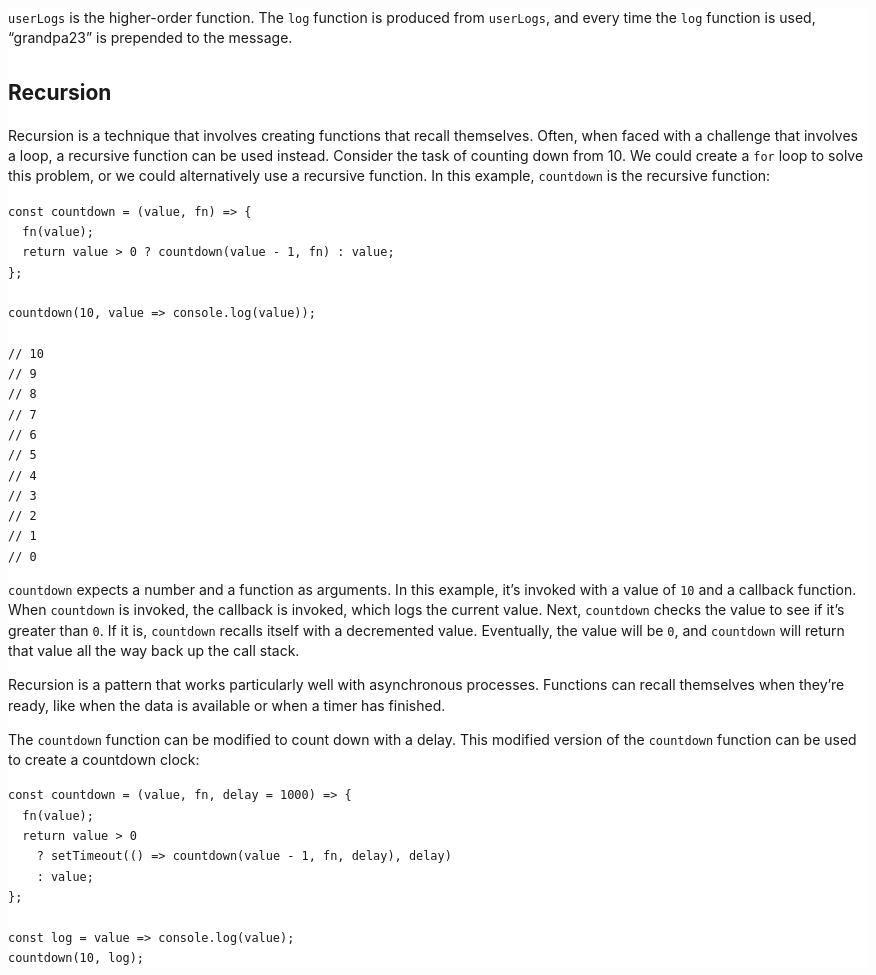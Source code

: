 `userLogs` is the higher-order function. The `log` function is produced from `userLogs`, and every time the `log` function is used, “grandpa23” is prepended to the message.

## Recursion

Recursion is a technique that involves creating functions that recall themselves. Often, when faced with a challenge that involves a loop, a recursive function can be used instead. Consider the task of counting down from 10. We could create a `for` loop to solve this problem, or we could alternatively use a recursive function. In this example, `countdown` is the recursive function:

```
const countdown = (value, fn) => {
  fn(value);
  return value > 0 ? countdown(value - 1, fn) : value;
};

countdown(10, value => console.log(value));

// 10
// 9
// 8
// 7
// 6
// 5
// 4
// 3
// 2
// 1
// 0
```

`countdown` expects a number and a function as arguments. In this example, it’s invoked with a value of `10` and a callback function. When `countdown` is invoked, the callback is invoked, which logs the current value. Next, `countdown` checks the value to see if it’s greater than `0`. If it is, `countdown` recalls itself with a decremented value. Eventually, the value will be `0`, and `countdown` will return that value all the way back up the call stack.

Recursion is a pattern that works particularly well with asynchronous processes. Functions can recall themselves when they’re ready, like when the data is available or when a timer has finished.

The `countdown` function can be modified to count down with a delay. This modified version of the `countdown` function can be used to create a countdown clock:

```
const countdown = (value, fn, delay = 1000) => {
  fn(value);
  return value > 0
    ? setTimeout(() => countdown(value - 1, fn, delay), delay)
    : value;
};

const log = value => console.log(value);
countdown(10, log);
```

